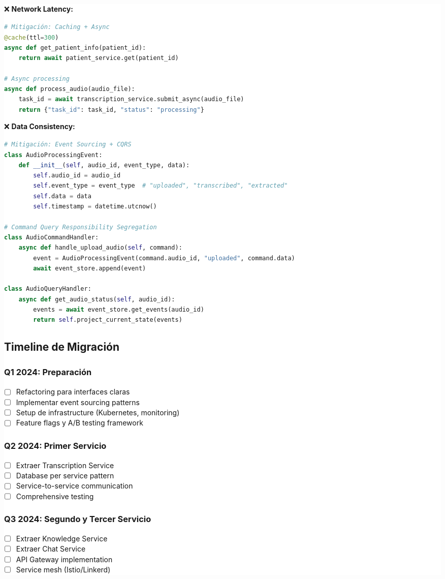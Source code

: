 ❌ **Network Latency:**
```python
# Mitigación: Caching + Async
@cache(ttl=300)
async def get_patient_info(patient_id):
    return await patient_service.get(patient_id)

# Async processing
async def process_audio(audio_file):
    task_id = await transcription_service.submit_async(audio_file)
    return {"task_id": task_id, "status": "processing"}
```

❌ **Data Consistency:**
```python
# Mitigación: Event Sourcing + CQRS
class AudioProcessingEvent:
    def __init__(self, audio_id, event_type, data):
        self.audio_id = audio_id
        self.event_type = event_type  # "uploaded", "transcribed", "extracted"
        self.data = data
        self.timestamp = datetime.utcnow()

# Command Query Responsibility Segregation
class AudioCommandHandler:
    async def handle_upload_audio(self, command):
        event = AudioProcessingEvent(command.audio_id, "uploaded", command.data)
        await event_store.append(event)

class AudioQueryHandler:
    async def get_audio_status(self, audio_id):
        events = await event_store.get_events(audio_id)
        return self.project_current_state(events)
```

## Timeline de Migración

### Q1 2024: Preparación
- [ ] Refactoring para interfaces claras
- [ ] Implementar event sourcing patterns
- [ ] Setup de infrastructure (Kubernetes, monitoring)
- [ ] Feature flags y A/B testing framework

### Q2 2024: Primer Servicio
- [ ] Extraer Transcription Service
- [ ] Database per service pattern
- [ ] Service-to-service communication
- [ ] Comprehensive testing

### Q3 2024: Segundo y Tercer Servicio  
- [ ] Extraer Knowledge Service
- [ ] Extraer Chat Service
- [ ] API Gateway implementation
- [ ] Service mesh (Istio/Linkerd)
